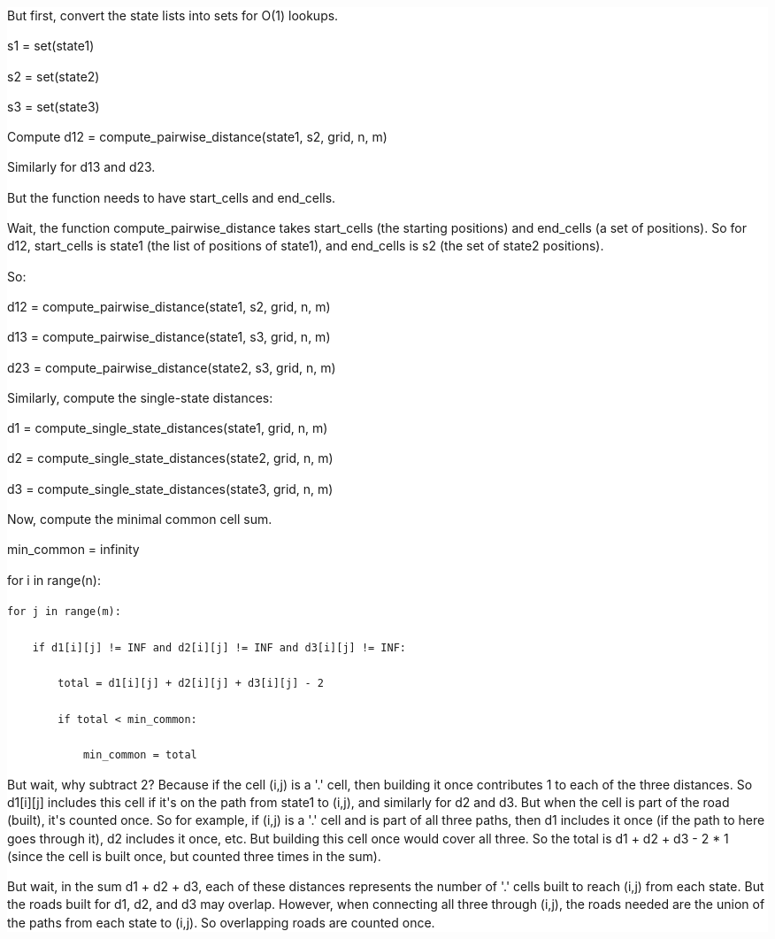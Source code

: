 But first, convert the state lists into sets for O(1) lookups.

s1 = set(state1)

s2 = set(state2)

s3 = set(state3)

Compute d12 = compute_pairwise_distance(state1, s2, grid, n, m)

Similarly for d13 and d23.

But the function needs to have start_cells and end_cells.

Wait, the function compute_pairwise_distance takes start_cells (the starting positions) and end_cells (a set of positions). So for d12, start_cells is state1 (the list of positions of state1), and end_cells is s2 (the set of state2 positions).

So:

d12 = compute_pairwise_distance(state1, s2, grid, n, m)

d13 = compute_pairwise_distance(state1, s3, grid, n, m)

d23 = compute_pairwise_distance(state2, s3, grid, n, m)

Similarly, compute the single-state distances:

d1 = compute_single_state_distances(state1, grid, n, m)

d2 = compute_single_state_distances(state2, grid, n, m)

d3 = compute_single_state_distances(state3, grid, n, m)

Now, compute the minimal common cell sum.

min_common = infinity

for i in range(n):

    for j in range(m):

        if d1[i][j] != INF and d2[i][j] != INF and d3[i][j] != INF:

            total = d1[i][j] + d2[i][j] + d3[i][j] - 2

            if total < min_common:

                min_common = total

But wait, why subtract 2? Because if the cell (i,j) is a '.' cell, then building it once contributes 1 to each of the three distances. So d1[i][j] includes this cell if it's on the path from state1 to (i,j), and similarly for d2 and d3. But when the cell is part of the road (built), it's counted once. So for example, if (i,j) is a '.' cell and is part of all three paths, then d1 includes it once (if the path to here goes through it), d2 includes it once, etc. But building this cell once would cover all three. So the total is d1 + d2 + d3 - 2 * 1 (since the cell is built once, but counted three times in the sum).

But wait, in the sum d1 + d2 + d3, each of these distances represents the number of '.' cells built to reach (i,j) from each state. But the roads built for d1, d2, and d3 may overlap. However, when connecting all three through (i,j), the roads needed are the union of the paths from each state to (i,j). So overlapping roads are counted once.
